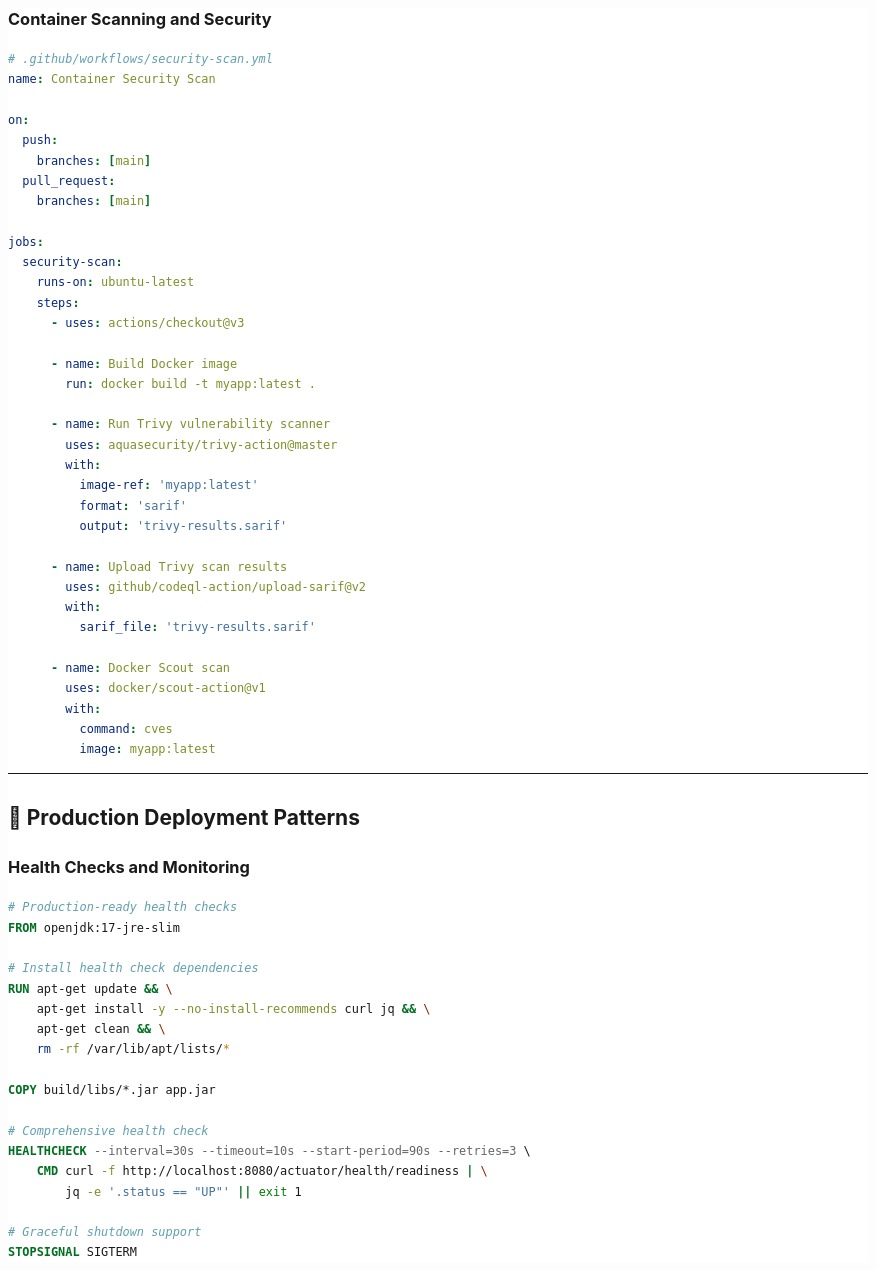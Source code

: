 ### **Container Scanning and Security**
```yaml
# .github/workflows/security-scan.yml
name: Container Security Scan

on:
  push:
    branches: [main]
  pull_request:
    branches: [main]

jobs:
  security-scan:
    runs-on: ubuntu-latest
    steps:
      - uses: actions/checkout@v3
      
      - name: Build Docker image
        run: docker build -t myapp:latest .
      
      - name: Run Trivy vulnerability scanner
        uses: aquasecurity/trivy-action@master
        with:
          image-ref: 'myapp:latest'
          format: 'sarif'
          output: 'trivy-results.sarif'
      
      - name: Upload Trivy scan results
        uses: github/codeql-action/upload-sarif@v2
        with:
          sarif_file: 'trivy-results.sarif'
      
      - name: Docker Scout scan
        uses: docker/scout-action@v1
        with:
          command: cves
          image: myapp:latest
```

---

## 🚀 Production Deployment Patterns

### **Health Checks and Monitoring**
```dockerfile
# Production-ready health checks
FROM openjdk:17-jre-slim

# Install health check dependencies
RUN apt-get update && \
    apt-get install -y --no-install-recommends curl jq && \
    apt-get clean && \
    rm -rf /var/lib/apt/lists/*

COPY build/libs/*.jar app.jar

# Comprehensive health check
HEALTHCHECK --interval=30s --timeout=10s --start-period=90s --retries=3 \
    CMD curl -f http://localhost:8080/actuator/health/readiness | \
        jq -e '.status == "UP"' || exit 1

# Graceful shutdown support
STOPSIGNAL SIGTERM
```